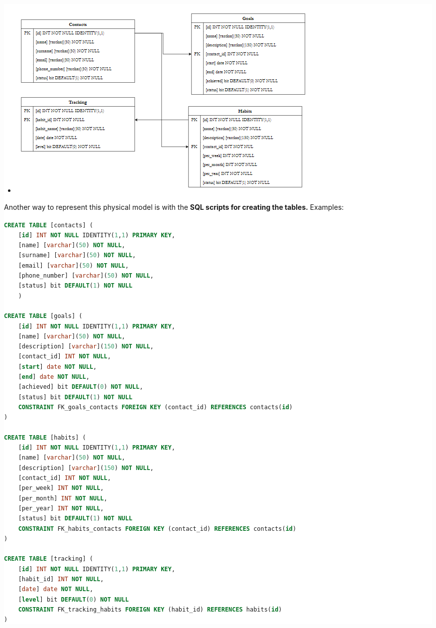 - ![physical_model](/topics/imgs/01_data_modelling/physical_model.png) 

Another way to represent this physical model is with the **SQL scripts for creating the tables.** Examples:
```sql
CREATE TABLE [contacts] (
	[id] INT NOT NULL IDENTITY(1,1) PRIMARY KEY,
	[name] [varchar](50) NOT NULL,
	[surname] [varchar](50) NOT NULL,
	[email] [varchar](50) NOT NULL,
	[phone_number] [varchar](50) NOT NULL,
	[status] bit DEFAULT(1) NOT NULL
	)

CREATE TABLE [goals] (
	[id] INT NOT NULL IDENTITY(1,1) PRIMARY KEY,
	[name] [varchar](50) NOT NULL,
	[description] [varchar](150) NOT NULL,
	[contact_id] INT NOT NULL,
	[start] date NOT NULL,
	[end] date NOT NULL,
	[achieved] bit DEFAULT(0) NOT NULL,
	[status] bit DEFAULT(1) NOT NULL
	CONSTRAINT FK_goals_contacts FOREIGN KEY (contact_id) REFERENCES contacts(id)
)

CREATE TABLE [habits] (
	[id] INT NOT NULL IDENTITY(1,1) PRIMARY KEY,
	[name] [varchar](50) NOT NULL,
	[description] [varchar](150) NOT NULL,
	[contact_id] INT NOT NULL,
	[per_week] INT NOT NULL,
	[per_month] INT NOT NULL,
	[per_year] INT NOT NULL,
	[status] bit DEFAULT(1) NOT NULL
	CONSTRAINT FK_habits_contacts FOREIGN KEY (contact_id) REFERENCES contacts(id)
)

CREATE TABLE [tracking] (
	[id] INT NOT NULL IDENTITY(1,1) PRIMARY KEY,
	[habit_id] INT NOT NULL,
	[date] date NOT NULL,
	[level] bit DEFAULT(0) NOT NULL
	CONSTRAINT FK_tracking_habits FOREIGN KEY (habit_id) REFERENCES habits(id)
)
```